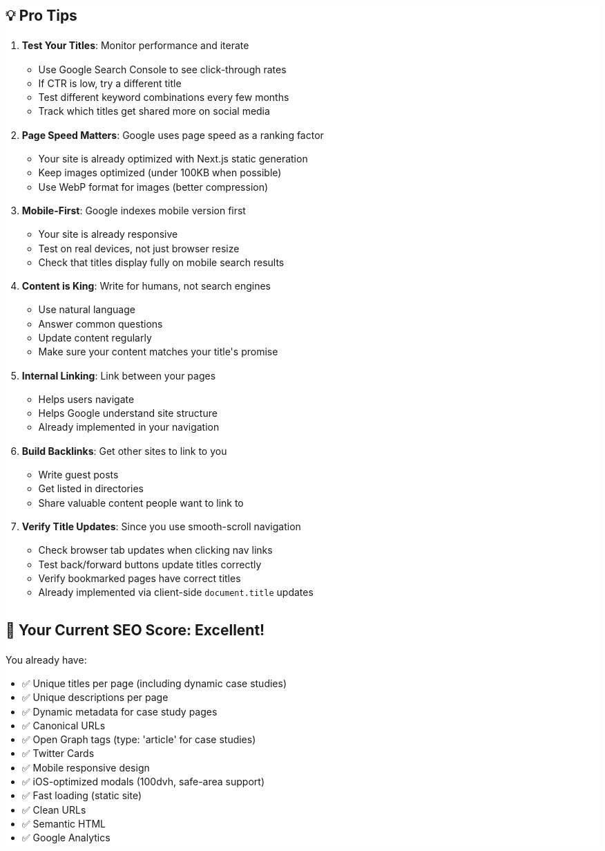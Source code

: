 ## 💡 Pro Tips

1. **Test Your Titles**: Monitor performance and iterate
   - Use Google Search Console to see click-through rates
   - If CTR is low, try a different title
   - Test different keyword combinations every few months
   - Track which titles get shared more on social media

2. **Page Speed Matters**: Google uses page speed as a ranking factor
   - Your site is already optimized with Next.js static generation
   - Keep images optimized (under 100KB when possible)
   - Use WebP format for images (better compression)

3. **Mobile-First**: Google indexes mobile version first
   - Your site is already responsive
   - Test on real devices, not just browser resize
   - Check that titles display fully on mobile search results

4. **Content is King**: Write for humans, not search engines
   - Use natural language
   - Answer common questions
   - Update content regularly
   - Make sure your content matches your title's promise

5. **Internal Linking**: Link between your pages
   - Helps users navigate
   - Helps Google understand site structure
   - Already implemented in your navigation

6. **Build Backlinks**: Get other sites to link to you
   - Write guest posts
   - Get listed in directories
   - Share valuable content people want to link to

7. **Verify Title Updates**: Since you use smooth-scroll navigation
   - Check browser tab updates when clicking nav links
   - Test back/forward buttons update titles correctly
   - Verify bookmarked pages have correct titles
   - Already implemented via client-side `document.title` updates

## 🚀 Your Current SEO Score: Excellent!

You already have:
- ✅ Unique titles per page (including dynamic case studies)
- ✅ Unique descriptions per page
- ✅ Dynamic metadata for case study pages
- ✅ Canonical URLs
- ✅ Open Graph tags (type: 'article' for case studies)
- ✅ Twitter Cards
- ✅ Mobile responsive design
- ✅ iOS-optimized modals (100dvh, safe-area support)
- ✅ Fast loading (static site)
- ✅ Clean URLs
- ✅ Semantic HTML
- ✅ Google Analytics
